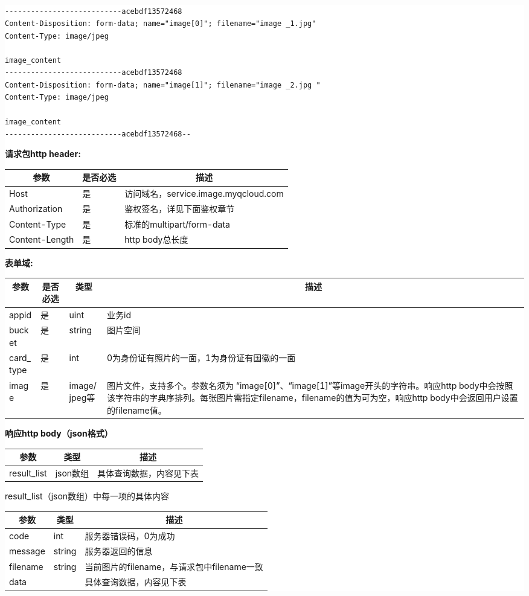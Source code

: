 ```
---------------------------acebdf13572468
Content-Disposition: form-data; name="image[0]"; filename="image _1.jpg"
Content-Type: image/jpeg

image_content
---------------------------acebdf13572468
Content-Disposition: form-data; name="image[1]"; filename="image _2.jpg "
Content-Type: image/jpeg

image_content
---------------------------acebdf13572468--
```
**请求包http header:**

| 参数             | 是否必选 | 描述                              |
| -------------- | ---- | ------------------------------- |
| Host           | 是    | 访问域名，service.image.myqcloud.com |
| Authorization  | 是    | 鉴权签名，详见下面鉴权章节                   |
| Content-Type   | 是    | 标准的multipart/form-data          |
| Content-Length | 是    | http body总长度                    |

**表单域:**

| 参数        | 是否必选 | 类型          | 描述                                       |
| --------- | ---- | ----------- | ---------------------------------------- |
| appid     | 是    | uint        | 业务id                                     |
| bucket    | 是    | string      | 图片空间                                     |
| card_type | 是    | int         | 0为身份证有照片的一面，1为身份证有国徽的一面                  |
| image     | 是    | image/jpeg等 | 图片文件，支持多个。参数名须为 “image[0]”、“image[1]”等image开头的字符串。响应http body中会按照该字符串的字典序排列。每张图片需指定filename，filename的值为可为空，响应http body中会返回用户设置的filename值。 |

**响应http body（json格式）**

| 参数          | 类型     | 描述           |
| ----------- | ------ | ------------ |
| result_list | json数组 | 具体查询数据，内容见下表 |

result_list（json数组）中每一项的具体内容

| 参数       | 类型     | 描述                            |
| -------- | ------ | ----------------------------- |
| code     | int    | 服务器错误码，0为成功                   |
| message  | string | 服务器返回的信息                      |
| filename | string | 当前图片的filename，与请求包中filename一致 |
| data     |        | 具体查询数据，内容见下表                  |
